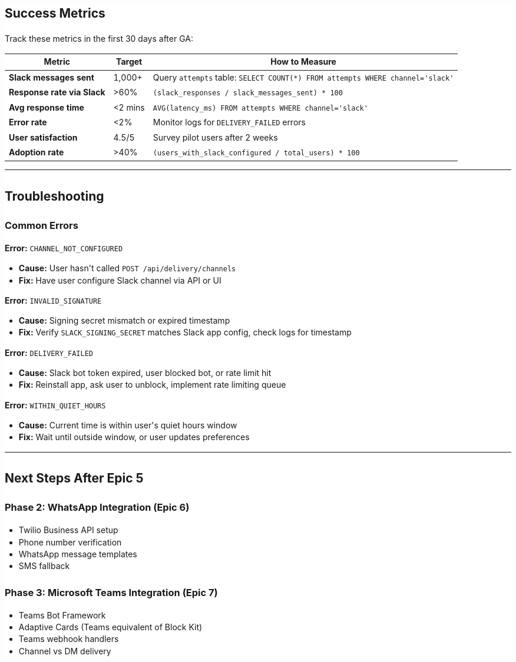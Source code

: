 
## Success Metrics

Track these metrics in the first 30 days after GA:

| Metric | Target | How to Measure |
|--------|--------|----------------|
| **Slack messages sent** | 1,000+ | Query `attempts` table: `SELECT COUNT(*) FROM attempts WHERE channel='slack'` |
| **Response rate via Slack** | >60% | `(slack_responses / slack_messages_sent) * 100` |
| **Avg response time** | <2 mins | `AVG(latency_ms) FROM attempts WHERE channel='slack'` |
| **Error rate** | <2% | Monitor logs for `DELIVERY_FAILED` errors |
| **User satisfaction** | 4.5/5 | Survey pilot users after 2 weeks |
| **Adoption rate** | >40% | `(users_with_slack_configured / total_users) * 100` |

---

## Troubleshooting

### Common Errors

**Error:** `CHANNEL_NOT_CONFIGURED`
- **Cause:** User hasn't called `POST /api/delivery/channels`
- **Fix:** Have user configure Slack channel via API or UI

**Error:** `INVALID_SIGNATURE`
- **Cause:** Signing secret mismatch or expired timestamp
- **Fix:** Verify `SLACK_SIGNING_SECRET` matches Slack app config, check logs for timestamp

**Error:** `DELIVERY_FAILED`
- **Cause:** Slack bot token expired, user blocked bot, or rate limit hit
- **Fix:** Reinstall app, ask user to unblock, implement rate limiting queue

**Error:** `WITHIN_QUIET_HOURS`
- **Cause:** Current time is within user's quiet hours window
- **Fix:** Wait until outside window, or user updates preferences

---

## Next Steps After Epic 5

### Phase 2: WhatsApp Integration (Epic 6)
- Twilio Business API setup
- Phone number verification
- WhatsApp message templates
- SMS fallback

### Phase 3: Microsoft Teams Integration (Epic 7)
- Teams Bot Framework
- Adaptive Cards (Teams equivalent of Block Kit)
- Teams webhook handlers
- Channel vs DM delivery
